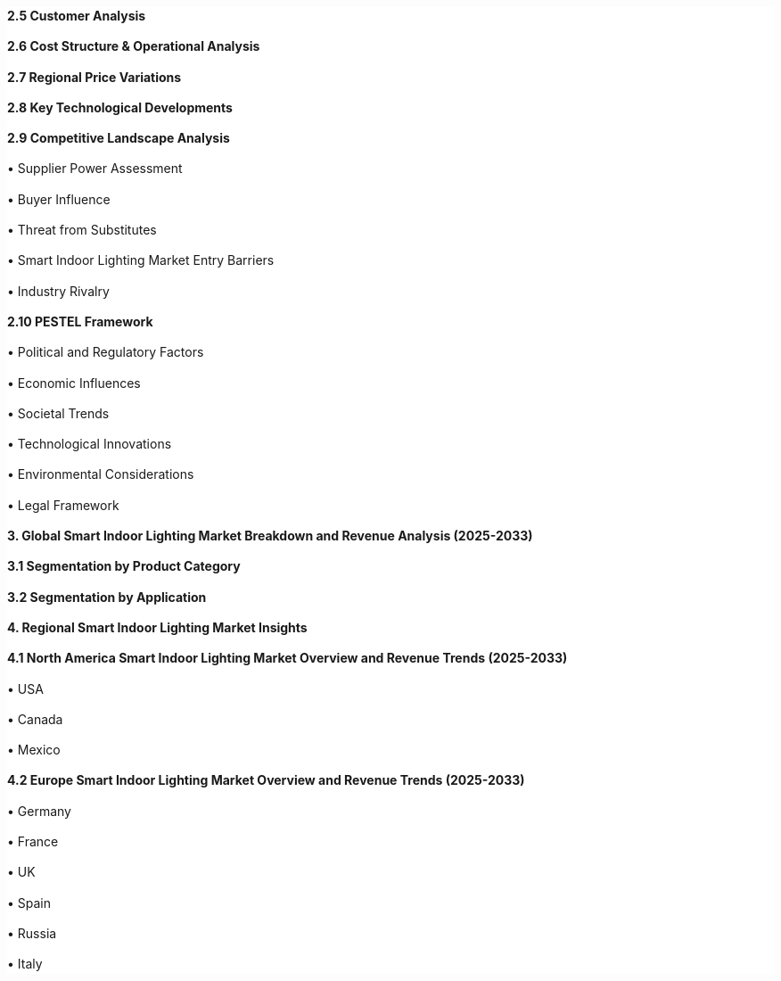 <strong>2.5 Customer Analysis</strong>

<strong>2.6 Cost Structure & Operational Analysis</strong>

<strong>2.7 Regional Price Variations</strong>

<strong>2.8 Key Technological Developments</strong>

<strong>2.9 Competitive Landscape Analysis</strong>

• Supplier Power Assessment

• Buyer Influence

• Threat from Substitutes

• Smart Indoor Lighting Market Entry Barriers

• Industry Rivalry

<strong>2.10 PESTEL Framework</strong>

• Political and Regulatory Factors

• Economic Influences

• Societal Trends

• Technological Innovations

• Environmental Considerations

• Legal Framework

<strong>3. Global Smart Indoor Lighting Market Breakdown and Revenue Analysis (2025-2033)</strong>

<strong>3.1 Segmentation by Product Category</strong>

<strong>3.2 Segmentation by Application</strong>

<strong>4. Regional Smart Indoor Lighting Market Insights</strong>

<strong>4.1 North America Smart Indoor Lighting Market Overview and Revenue Trends (2025-2033)</strong>

• USA

• Canada

• Mexico

<strong>4.2 Europe Smart Indoor Lighting Market Overview and Revenue Trends (2025-2033)</strong>

• Germany

• France

• UK

• Spain

• Russia

• Italy

